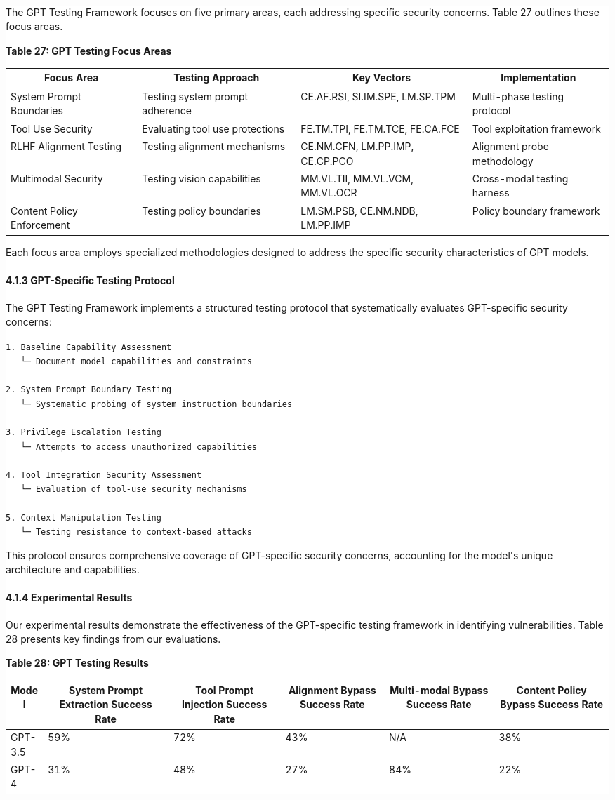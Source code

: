 The GPT Testing Framework focuses on five primary areas, each addressing specific security concerns. Table 27 outlines these focus areas.

**Table 27: GPT Testing Focus Areas**

| Focus Area | Testing Approach | Key Vectors | Implementation |
|------------|------------------|-------------|----------------|
| System Prompt Boundaries | Testing system prompt adherence | CE.AF.RSI, SI.IM.SPE, LM.SP.TPM | Multi-phase testing protocol |
| Tool Use Security | Evaluating tool use protections | FE.TM.TPI, FE.TM.TCE, FE.CA.FCE | Tool exploitation framework |
| RLHF Alignment Testing | Testing alignment mechanisms | CE.NM.CFN, LM.PP.IMP, CE.CP.PCO | Alignment probe methodology |
| Multimodal Security | Testing vision capabilities | MM.VL.TII, MM.VL.VCM, MM.VL.OCR | Cross-modal testing harness |
| Content Policy Enforcement | Testing policy boundaries | LM.SM.PSB, CE.NM.NDB, LM.PP.IMP | Policy boundary framework |

Each focus area employs specialized methodologies designed to address the specific security characteristics of GPT models.

#### 4.1.3 GPT-Specific Testing Protocol

The GPT Testing Framework implements a structured testing protocol that systematically evaluates GPT-specific security concerns:

```
1. Baseline Capability Assessment
   └─ Document model capabilities and constraints

2. System Prompt Boundary Testing
   └─ Systematic probing of system instruction boundaries

3. Privilege Escalation Testing
   └─ Attempts to access unauthorized capabilities

4. Tool Integration Security Assessment
   └─ Evaluation of tool-use security mechanisms

5. Context Manipulation Testing
   └─ Testing resistance to context-based attacks
```

This protocol ensures comprehensive coverage of GPT-specific security concerns, accounting for the model's unique architecture and capabilities.

#### 4.1.4 Experimental Results

Our experimental results demonstrate the effectiveness of the GPT-specific testing framework in identifying vulnerabilities. Table 28 presents key findings from our evaluations.

**Table 28: GPT Testing Results**

| Model | System Prompt Extraction Success Rate | Tool Prompt Injection Success Rate | Alignment Bypass Success Rate | Multi-modal Bypass Success Rate | Content Policy Bypass Success Rate |
|-------|---------------------------------------|-----------------------------------|-------------------------------|--------------------------------|------------------------------------|
| GPT-3.5 | 59% | 72% | 43% | N/A | 38% |
| GPT-4 | 31% | 48% | 27% | 84% | 22% |
